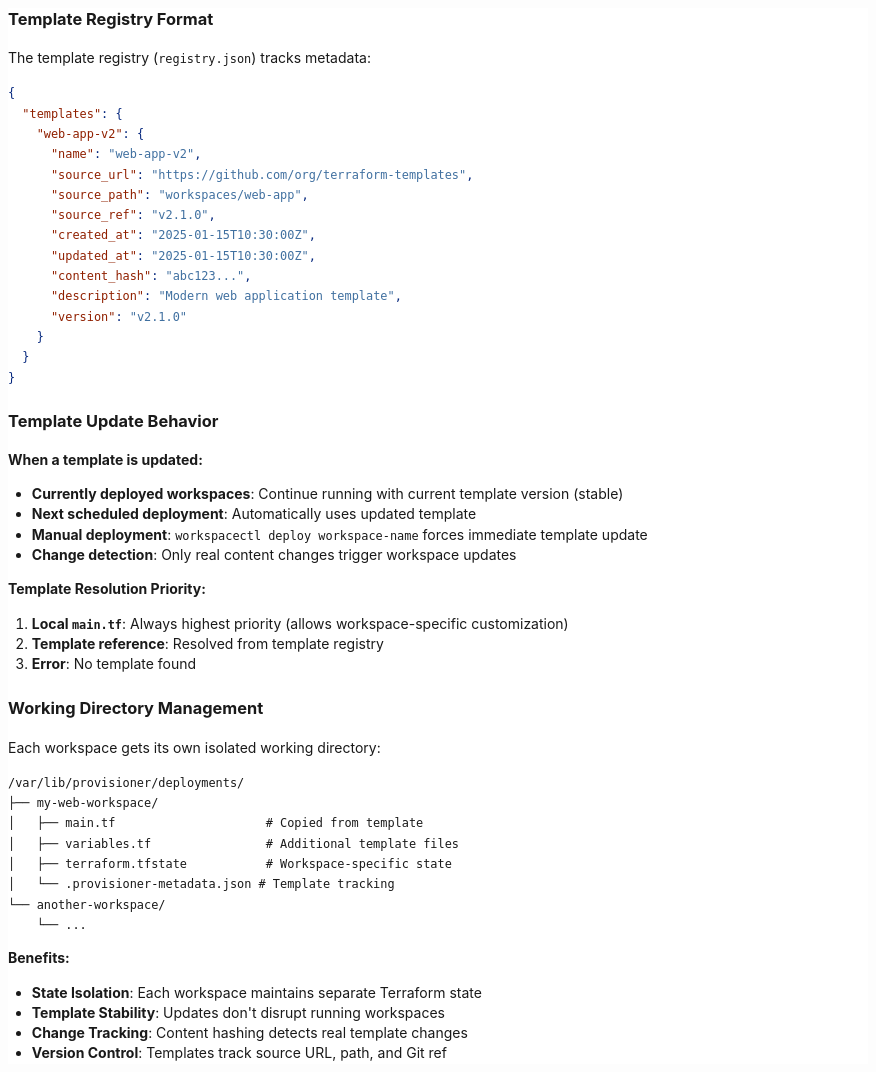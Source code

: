 ### Template Registry Format

The template registry (`registry.json`) tracks metadata:

```json
{
  "templates": {
    "web-app-v2": {
      "name": "web-app-v2",
      "source_url": "https://github.com/org/terraform-templates",
      "source_path": "workspaces/web-app",
      "source_ref": "v2.1.0",
      "created_at": "2025-01-15T10:30:00Z",
      "updated_at": "2025-01-15T10:30:00Z",
      "content_hash": "abc123...",
      "description": "Modern web application template",
      "version": "v2.1.0"
    }
  }
}
```

### Template Update Behavior

**When a template is updated:**
- **Currently deployed workspaces**: Continue running with current template version (stable)
- **Next scheduled deployment**: Automatically uses updated template
- **Manual deployment**: `workspacectl deploy workspace-name` forces immediate template update
- **Change detection**: Only real content changes trigger workspace updates

**Template Resolution Priority:**
1. **Local `main.tf`**: Always highest priority (allows workspace-specific customization)
2. **Template reference**: Resolved from template registry
3. **Error**: No template found

### Working Directory Management

Each workspace gets its own isolated working directory:

```
/var/lib/provisioner/deployments/
├── my-web-workspace/
│   ├── main.tf                     # Copied from template
│   ├── variables.tf                # Additional template files
│   ├── terraform.tfstate           # Workspace-specific state
│   └── .provisioner-metadata.json # Template tracking
└── another-workspace/
    └── ...
```

**Benefits:**
- **State Isolation**: Each workspace maintains separate Terraform state
- **Template Stability**: Updates don't disrupt running workspaces
- **Change Tracking**: Content hashing detects real template changes
- **Version Control**: Templates track source URL, path, and Git ref
